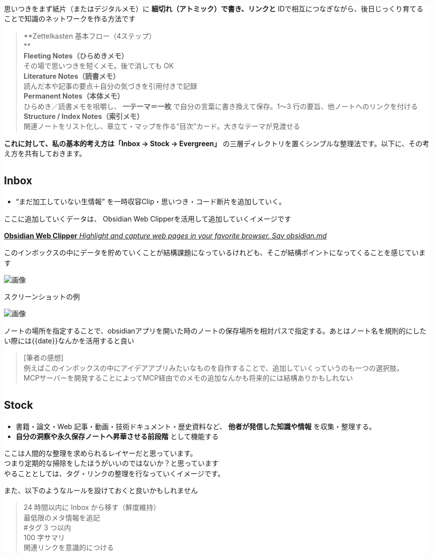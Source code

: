 思いつきをまず紙片（またはデジタルメモ）に **細切れ（アトミック）で書き、リンクと** IDで相互につなぎながら、後日じっくり育てることで知識のネットワークを作る方法です

> **Zettelkasten 基本フロー（4ステップ）  
> **  
> **Fleeting Notes（ひらめきメモ）**  
> その場で思いつきを短くメモ。後で消しても OK  
> **Literature Notes（読書メモ）**  
> 読んだ本や記事の要点＋自分の気づきを引用付きで記録  
> **Permanent Notes（本体メモ）**  
> ひらめき／読書メモを咀嚼し、 **一テーマ＝一枚** で自分の言葉に書き換えて保存。1〜3 行の要旨、他ノートへのリンクを付ける  
> **Structure / Index Notes（索引メモ）**  
> 関連ノートをリスト化し、章立て・マップを作る“目次”カード。大きなテーマが見渡せる

**これに対して、私の基本的考え方は「Inbox → Stock → Evergreen」** の三層ディレクトリを置くシンプルな整理法です。以下に、その考え方を共有しておきます。

## Inbox

- “まだ加工していない生情報” を一時収容Clip・思いつき・コード断片を追加していく。

ここに追加していくデータは、 Obsidian Web Clipperを活用して追加していくイメージです

[**Obsidian Web Clipper** *Highlight and capture web pages in your favorite browser. Sav* *obsidian.md*](https://obsidian.md/clipper)

このインボックスの中にデータを貯めていくことが結構課題になっているけれども、そこが結構ポイントになってくることを感じています

![画像](https://assets.st-note.com/img/1747478013-BoiVpWAwnd4L3tSXjNRuvh7K.png?width=1200)

スクリーンショットの例

![画像](https://assets.st-note.com/img/1747473064-rTIp0MFPHGBJEtWyNx7lRagz.png?width=1200)

ノートの場所を指定することで、obsidianアプリを開いた時のノートの保存場所を相対パスで指定する。あとはノート名を規則的にしたい際には{{date}}なんかを活用すると良い

> \[筆者の感想\]  
> 例えばこのインボックスの中にアイデアアプリみたいなものを自作することで、追加していくっていうのも一つの選択肢。  
> MCPサーバーを開発することによってMCP経由でのメモの追加なんかも将来的には結構ありかもしれない

  

  

## Stock

- 書籍・論文・Web 記事・動画・技術ドキュメント・歴史資料など、 **他者が発信した知識や情報** を収集・整理する。
- **自分の洞察や永久保存ノートへ昇華させる前段階** として機能する

ここは人間的な整理を求められるレイヤーだと思っています。  
つまり定期的な掃除をしたほうがいいのではないか？と思っています  
やることとしては、タグ・リンクの整理を行なっていくイメージです。

また、以下のようなルールを設けておくと良いかもしれません

> 24 時間以内に Inbox から移す（鮮度維持）  
> 最低限のメタ情報を追記  
> #タグ 3 つ以内  
> 100 字サマリ  
> 関連リンクを意識的につける
